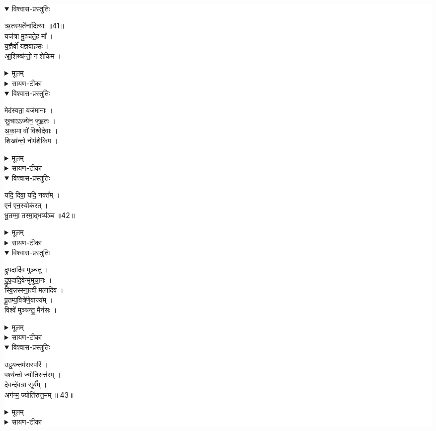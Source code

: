 <details open><summary>विश्वास-प्रस्तुतिः</summary>

ऋ॒तस्य॒र्तेना॑दित्याः ॥41॥  
यज॑त्रा मु॒ञ्चते॒ह मा᳚ ।  
य॒ज्ञैर्वो॑ यज्ञवाहसः ।  
आ॒शिख्ष॑न्तो॒ न शे॑किम ।  
</details>

<details><summary>मूलम्</summary></details>

<details><summary>सायण-टीका</summary></details>

<details open><summary>विश्वास-प्रस्तुतिः</summary>

मेद॑स्वता॒ यज॑मानाः ।  
स्रु॒चाऽऽज्ये॑न॒ जुह्व॑तः ।  
अ॒का॒मा वो॑ विश्वेदेवाः ।  
शिख्ष॑न्तो॒ नोप॑शेकिम ।  
</details>

<details><summary>मूलम्</summary></details>

<details><summary>सायण-टीका</summary></details>

<details open><summary>विश्वास-प्रस्तुतिः</summary>

यदि॒ दिवा॒ यदि॒ नक्त᳚म् ।  
एन॑ एन॒स्योक॑रत् ।  
भू॒तम्मा॒ तस्मा॒द्भव्य॑ञ्च ॥42॥  
</details>

<details><summary>मूलम्</summary></details>

<details><summary>सायण-टीका</summary></details>

<details open><summary>विश्वास-प्रस्तुतिः</summary>

द्रु॒प॒दादि॑व मुञ्चतु ।  
द्रु॒प॒दादि॒वेन्मु॑मुचा॒नः ।  
स्वि॒न्नस्स्ना॒त्वी मला॑दिव ।  
पू॒तम्प॒वित्रे॑णे॒वाज्य᳚म् ।  
विश्वे॑ मुञ्चन्तु॒ मैन॑सः ।  
</details>

<details><summary>मूलम्</summary></details>

<details><summary>सायण-टीका</summary></details>

<details open><summary>विश्वास-प्रस्तुतिः</summary>

उद्व॒यन्तम॑स॒स्परि॑ ।  
पश्य॑न्तो॒ ज्योति॒रुत्त॑रम् ।  
दे॒वन्दे॑व॒त्रा सूर्य᳚म् ।  
अग॑न्म॒ ज्योति॑रुत्त॒मम् ॥ 43॥  
</details>

<details><summary>मूलम्</summary></details>

<details><summary>सायण-टीका</summary></details>

